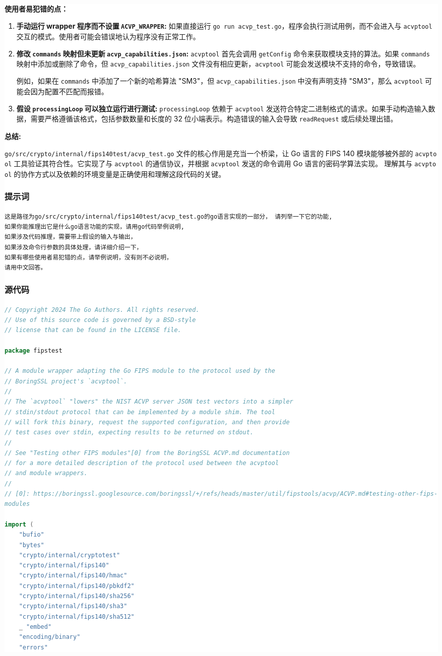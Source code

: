 **使用者易犯错的点：**

1. **手动运行 wrapper 程序而不设置 `ACVP_WRAPPER`:** 如果直接运行 `go run acvp_test.go`，程序会执行测试用例，而不会进入与 `acvptool` 交互的模式。使用者可能会错误地认为程序没有正常工作。

2. **修改 `commands` 映射但未更新 `acvp_capabilities.json`:**  `acvptool` 首先会调用 `getConfig` 命令来获取模块支持的算法。如果 `commands` 映射中添加或删除了命令，但 `acvp_capabilities.json` 文件没有相应更新，`acvptool` 可能会发送模块不支持的命令，导致错误。

   例如，如果在 `commands` 中添加了一个新的哈希算法 "SM3"，但 `acvp_capabilities.json` 中没有声明支持 "SM3"，那么 `acvptool` 可能会因为配置不匹配而报错。

3. **假设 `processingLoop` 可以独立运行进行测试:** `processingLoop` 依赖于 `acvptool` 发送符合特定二进制格式的请求。如果手动构造输入数据，需要严格遵循该格式，包括参数数量和长度的 32 位小端表示。构造错误的输入会导致 `readRequest` 或后续处理出错。

**总结:**

`go/src/crypto/internal/fips140test/acvp_test.go` 文件的核心作用是充当一个桥梁，让 Go 语言的 FIPS 140 模块能够被外部的 `acvptool` 工具验证其符合性。它实现了与 `acvptool` 的通信协议，并根据 `acvptool` 发送的命令调用 Go 语言的密码学算法实现。 理解其与 `acvptool` 的协作方式以及依赖的环境变量是正确使用和理解这段代码的关键。

### 提示词
```
这是路径为go/src/crypto/internal/fips140test/acvp_test.go的go语言实现的一部分， 请列举一下它的功能, 　
如果你能推理出它是什么go语言功能的实现，请用go代码举例说明, 
如果涉及代码推理，需要带上假设的输入与输出，
如果涉及命令行参数的具体处理，请详细介绍一下，
如果有哪些使用者易犯错的点，请举例说明，没有则不必说明，
请用中文回答。
```

### 源代码
```go
// Copyright 2024 The Go Authors. All rights reserved.
// Use of this source code is governed by a BSD-style
// license that can be found in the LICENSE file.

package fipstest

// A module wrapper adapting the Go FIPS module to the protocol used by the
// BoringSSL project's `acvptool`.
//
// The `acvptool` "lowers" the NIST ACVP server JSON test vectors into a simpler
// stdin/stdout protocol that can be implemented by a module shim. The tool
// will fork this binary, request the supported configuration, and then provide
// test cases over stdin, expecting results to be returned on stdout.
//
// See "Testing other FIPS modules"[0] from the BoringSSL ACVP.md documentation
// for a more detailed description of the protocol used between the acvptool
// and module wrappers.
//
// [0]: https://boringssl.googlesource.com/boringssl/+/refs/heads/master/util/fipstools/acvp/ACVP.md#testing-other-fips-modules

import (
	"bufio"
	"bytes"
	"crypto/internal/cryptotest"
	"crypto/internal/fips140"
	"crypto/internal/fips140/hmac"
	"crypto/internal/fips140/pbkdf2"
	"crypto/internal/fips140/sha256"
	"crypto/internal/fips140/sha3"
	"crypto/internal/fips140/sha512"
	_ "embed"
	"encoding/binary"
	"errors"
```